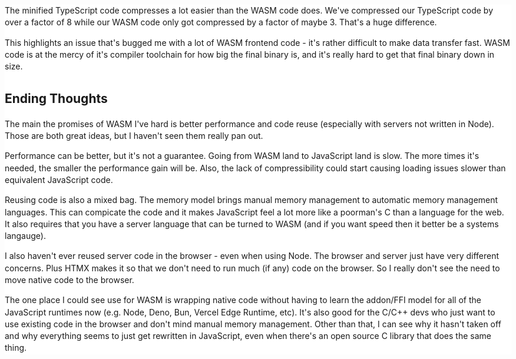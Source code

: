 The minified TypeScript code compresses a lot easier than the WASM code does. We've compressed our TypeScript code by over a factor of 8 while our WASM code only got compressed by a factor of maybe 3. That's a huge difference.

This highlights an issue that's bugged me with a lot of WASM frontend code - it's rather difficult to make data transfer fast. WASM code is at the mercy of it's compiler toolchain for how big the final binary is, and it's really hard to get that final binary down in size. 

## Ending Thoughts

The main the promises of WASM I've hard is better performance and code reuse (especially with servers not written in Node). Those are both great ideas, but I haven't seen them really pan out.

Performance can be better, but it's not a guarantee. Going from WASM land to JavaScript land is slow. The more times it's needed, the smaller the performance gain will be. Also, the lack of compressibility could start causing loading issues slower than equivalent JavaScript code.

Reusing code is also a mixed bag. The memory model brings manual memory management to automatic memory management languages. This can compicate the code and it makes JavaScript feel a lot more like a poorman's C than a language for the web. It also requires that you have a server language that can be turned to WASM (and if you want speed then it better be a systems langauge).

I also haven't ever reused server code in the browser - even when using Node. The browser and server just have very different concerns. Plus HTMX makes it so that we don't need to run much (if any) code on the browser. So I really don't see the need to move native code to the browser.

The one place I could see use for WASM is wrapping native code without having to learn the addon/FFI model for all of the JavaScript runtimes now (e.g. Node, Deno, Bun, Vercel Edge Runtime, etc). It's also good for the C/C++ devs who just want to use existing code in the browser and don't mind manual memory management. Other than that, I can see why it hasn't taken off and why everything seems to just get rewritten in JavaScript, even when there's an open source C library that does the same thing.

